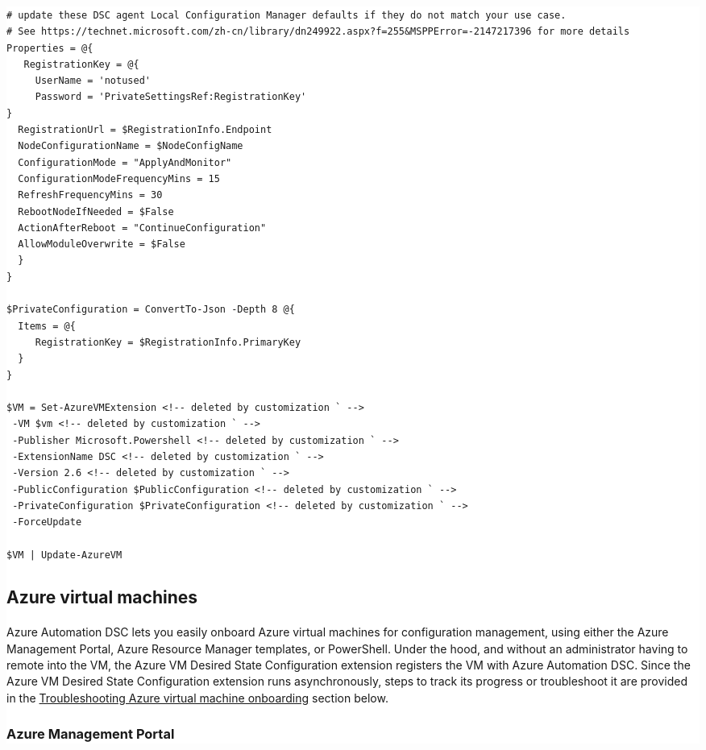     # update these DSC agent Local Configuration Manager defaults if they do not match your use case.
    # See https://technet.microsoft.com/zh-cn/library/dn249922.aspx?f=255&MSPPError=-2147217396 for more details
    Properties = @{
       RegistrationKey = @{
         UserName = 'notused'
         Password = 'PrivateSettingsRef:RegistrationKey'
    }
      RegistrationUrl = $RegistrationInfo.Endpoint
      NodeConfigurationName = $NodeConfigName
      ConfigurationMode = "ApplyAndMonitor"
      ConfigurationModeFrequencyMins = 15
      RefreshFrequencyMins = 30
      RebootNodeIfNeeded = $False
      ActionAfterReboot = "ContinueConfiguration"
      AllowModuleOverwrite = $False
      }
    }

    $PrivateConfiguration = ConvertTo-Json -Depth 8 @{
      Items = @{
         RegistrationKey = $RegistrationInfo.PrimaryKey
      }
    }
    
    $VM = Set-AzureVMExtension <!-- deleted by customization ` -->
     -VM $vm <!-- deleted by customization ` -->
     -Publisher Microsoft.Powershell <!-- deleted by customization ` -->
     -ExtensionName DSC <!-- deleted by customization ` -->
     -Version 2.6 <!-- deleted by customization ` -->
     -PublicConfiguration $PublicConfiguration <!-- deleted by customization ` -->
     -PrivateConfiguration $PrivateConfiguration <!-- deleted by customization ` -->
     -ForceUpdate

    $VM | Update-AzureVM

## Azure virtual machines

Azure Automation DSC lets you easily onboard Azure virtual machines for configuration management, using either the Azure Management Portal, Azure Resource Manager templates, or PowerShell. Under the hood, and without an administrator having to remote into the VM, the Azure VM Desired State Configuration extension registers the VM with Azure Automation DSC. Since the Azure VM Desired State Configuration extension runs asynchronously, steps to track its progress or troubleshoot it are provided in the  [Troubleshooting  Azure virtual machine  onboarding](#Troubleshooting-Azure-virtual-machine-onboarding)  section below.


### Azure Management Portal
